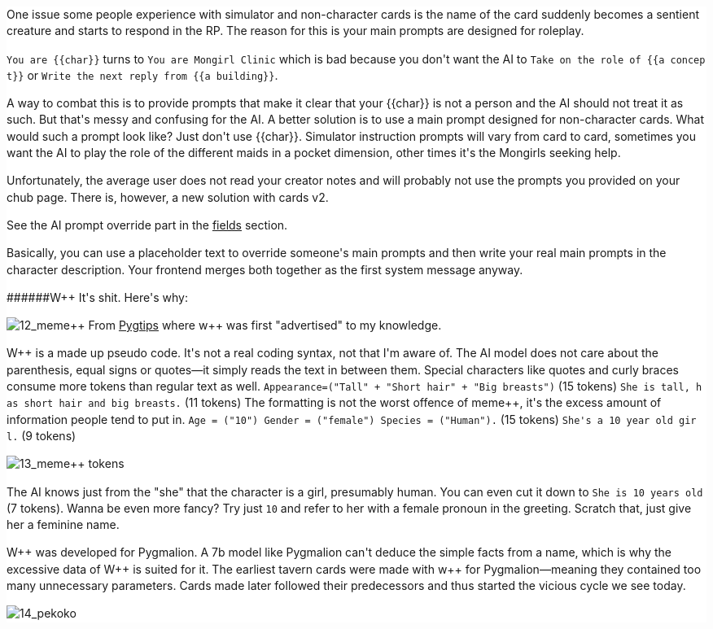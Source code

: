 One issue some people experience with simulator and non-character cards is the name of the card suddenly becomes a sentient creature and starts to respond in the RP. The reason for this is your main prompts are designed for roleplay.

`You are {{char}}` turns to `You are Mongirl Clinic` which is bad because you don't want the AI to `Take on the role of {{a concept}}` or  `Write the next reply from {{a building}}`.

A way to combat this is to provide prompts that make it clear that your {{char}} is not a person and the AI should not treat it as such. But that's messy and confusing for the AI. A better solution is to use a main prompt designed for non-character cards. What would such a prompt look like? Just don't use {{char}}. Simulator instruction prompts will vary from card to card, sometimes you want the AI to play the role of the different maids in a pocket dimension, other times it's the Mongirls seeking help.

Unfortunately, the average user does not read your creator notes and will probably not use the prompts you provided on your chub page.
There is, however, a new solution with cards v2.

See the AI prompt override part in the [fields](https://rentry.org/oaicards#fields) section.

Basically, you can use a placeholder text to override someone's main prompts and then write your real main prompts in the character description. Your frontend merges both together as the first system message anyway.


######W++
It's shit. Here's why:

![12_meme++](https://files.catbox.moe/060t5v.png)
From [Pygtips](https://rentry.org/pygtips#using-w-to-improve-descriptions) where w++ was first "advertised" to my knowledge.

W++ is a made up pseudo code. It's not a real coding syntax, not that I'm aware of. The AI model does not care about the parenthesis, equal signs or quotes—it simply reads the text in between them.
Special characters like quotes and curly braces consume more tokens than regular text as well.
`Appearance=("Tall" + "Short hair" + "Big breasts")` (15 tokens)
`She is tall, has short hair and big breasts.` (11 tokens)
The formatting is not the worst offence of meme++, it's the excess amount of information people tend to put in.
`Age = ("10") Gender = ("female") Species = ("Human").` (15 tokens)
`She's a 10 year old girl.` (9 tokens)

![13_meme++ tokens](https://files.catbox.moe/zv97n1.png)

The AI knows just from the "she" that the character is a girl, presumably human. You can even cut it down to `She is 10 years old` (7 tokens). Wanna be even more fancy? Try just `10` and refer to her with a female pronoun in the greeting. Scratch that, just give her a feminine name.

W++ was developed for Pygmalion. A 7b model like Pygmalion can't deduce the simple facts from a name, which is why the excessive data of W++ is suited for it.
The earliest tavern cards were made with w++ for Pygmalion—meaning they contained too many unnecessary parameters. Cards made later followed their predecessors and thus started the vicious cycle we see today.

![14_pekoko](https://files.catbox.moe/knaipo.png)
